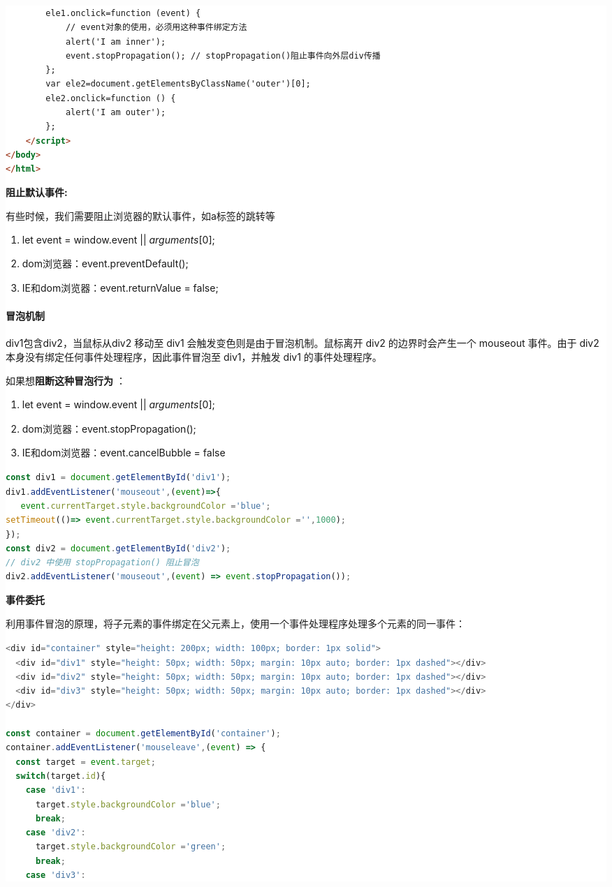 ```html
        ele1.onclick=function (event) {
            // event对象的使用，必须用这种事件绑定方法
            alert('I am inner');
            event.stopPropagation(); // stopPropagation()阻止事件向外层div传播
        };
        var ele2=document.getElementsByClassName('outer')[0];
        ele2.onclick=function () {
            alert('I am outer');
        };
    </script>
</body>
</html>
```

**阻止默认事件:**

有些时候，我们需要阻止浏览器的默认事件，如a标签的跳转等

1. let event = window.event || *arguments*[0];

2. dom浏览器：event.preventDefault();

3. IE和dom浏览器：event.returnValue = false;

#### 冒泡机制

div1包含div2，当鼠标从div2 移动至 div1 会触发变色则是由于冒泡机制。鼠标离开 div2 的边界时会产生一个 mouseout 事件。由于 div2 本身没有绑定任何事件处理程序，因此事件冒泡至 div1，并触发 div1 的事件处理程序。

如果想**阻断这种冒泡行为** ：

1. let event = window.event || *arguments*[0];

2. dom浏览器：event.stopPropagation();

3. IE和dom浏览器：event.cancelBubble = false

```javascript
const div1 = document.getElementById('div1'); 
div1.addEventListener('mouseout',(event)=>{
   event.currentTarget.style.backgroundColor ='blue';
setTimeout(()=> event.currentTarget.style.backgroundColor ='',1000);
});
const div2 = document.getElementById('div2');
// div2 中使用 stopPropagation() 阻止冒泡
div2.addEventListener('mouseout',(event) => event.stopPropagation());
```

**事件委托**

利用事件冒泡的原理，将子元素的事件绑定在父元素上，使用一个事件处理程序处理多个元素的同一事件：

```js
<div id="container" style="height: 200px; width: 100px; border: 1px solid">
  <div id="div1" style="height: 50px; width: 50px; margin: 10px auto; border: 1px dashed"></div>
  <div id="div2" style="height: 50px; width: 50px; margin: 10px auto; border: 1px dashed"></div>
  <div id="div3" style="height: 50px; width: 50px; margin: 10px auto; border: 1px dashed"></div>
</div>

const container = document.getElementById('container'); 
container.addEventListener('mouseleave',(event) => {
  const target = event.target; 
  switch(target.id){
    case 'div1':
      target.style.backgroundColor ='blue';
      break;
    case 'div2':
      target.style.backgroundColor ='green';
      break;
    case 'div3':
```